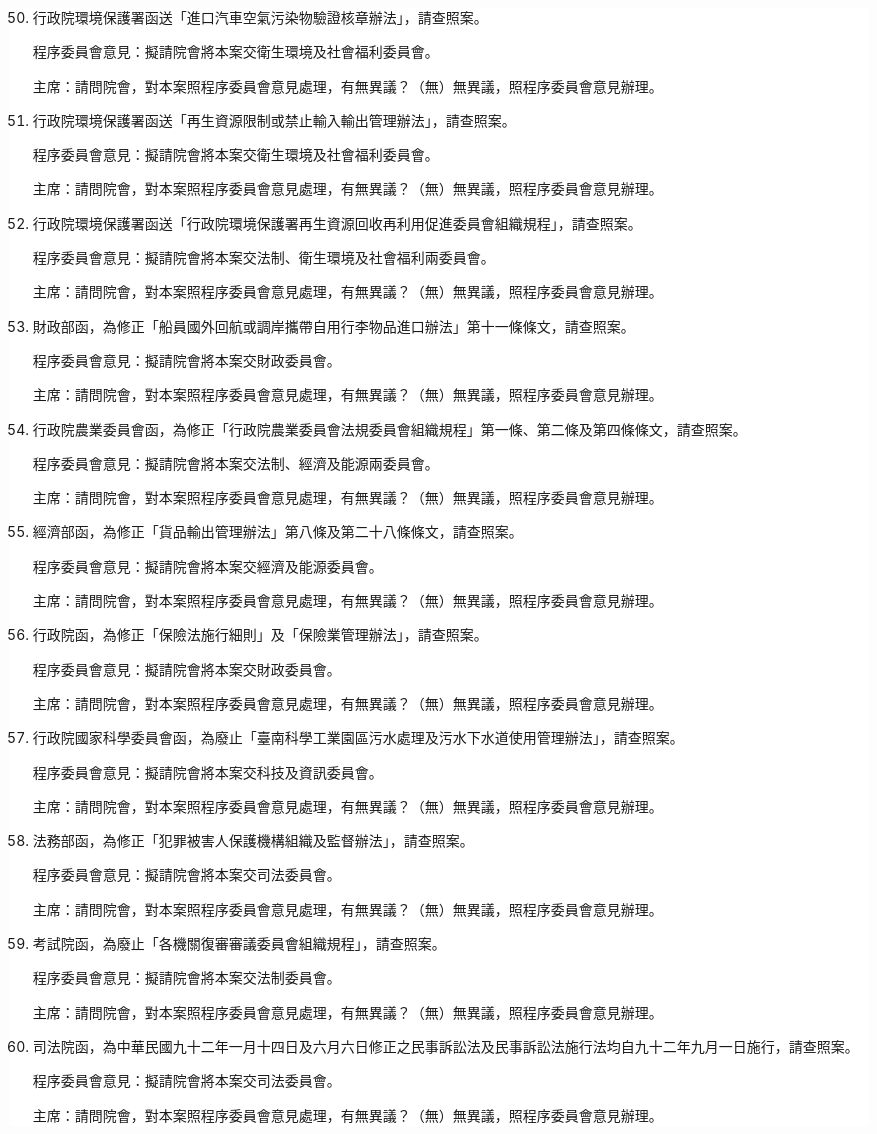 50. 行政院環境保護署函送「進口汽車空氣污染物驗證核章辦法」，請查照案。

    程序委員會意見：擬請院會將本案交衛生環境及社會福利委員會。

    主席：請問院會，對本案照程序委員會意見處理，有無異議？（無）無異議，照程序委員會意見辦理。

51. 行政院環境保護署函送「再生資源限制或禁止輸入輸出管理辦法」，請查照案。

    程序委員會意見：擬請院會將本案交衛生環境及社會福利委員會。

    主席：請問院會，對本案照程序委員會意見處理，有無異議？（無）無異議，照程序委員會意見辦理。

52. 行政院環境保護署函送「行政院環境保護署再生資源回收再利用促進委員會組織規程」，請查照案。

    程序委員會意見：擬請院會將本案交法制、衛生環境及社會福利兩委員會。

    主席：請問院會，對本案照程序委員會意見處理，有無異議？（無）無異議，照程序委員會意見辦理。

53. 財政部函，為修正「船員國外回航或調岸攜帶自用行李物品進口辦法」第十一條條文，請查照案。

    程序委員會意見：擬請院會將本案交財政委員會。

    主席：請問院會，對本案照程序委員會意見處理，有無異議？（無）無異議，照程序委員會意見辦理。

54. 行政院農業委員會函，為修正「行政院農業委員會法規委員會組織規程」第一條、第二條及第四條條文，請查照案。

    程序委員會意見：擬請院會將本案交法制、經濟及能源兩委員會。

    主席：請問院會，對本案照程序委員會意見處理，有無異議？（無）無異議，照程序委員會意見辦理。

55. 經濟部函，為修正「貨品輸出管理辦法」第八條及第二十八條條文，請查照案。

    程序委員會意見：擬請院會將本案交經濟及能源委員會。

    主席：請問院會，對本案照程序委員會意見處理，有無異議？（無）無異議，照程序委員會意見辦理。

56. 行政院函，為修正「保險法施行細則」及「保險業管理辦法」，請查照案。

    程序委員會意見：擬請院會將本案交財政委員會。

    主席：請問院會，對本案照程序委員會意見處理，有無異議？（無）無異議，照程序委員會意見辦理。

57. 行政院國家科學委員會函，為廢止「臺南科學工業園區污水處理及污水下水道使用管理辦法」，請查照案。

    程序委員會意見：擬請院會將本案交科技及資訊委員會。

    主席：請問院會，對本案照程序委員會意見處理，有無異議？（無）無異議，照程序委員會意見辦理。

58. 法務部函，為修正「犯罪被害人保護機構組織及監督辦法」，請查照案。

    程序委員會意見：擬請院會將本案交司法委員會。

    主席：請問院會，對本案照程序委員會意見處理，有無異議？（無）無異議，照程序委員會意見辦理。

59. 考試院函，為廢止「各機關復審審議委員會組織規程」，請查照案。

    程序委員會意見：擬請院會將本案交法制委員會。

    主席：請問院會，對本案照程序委員會意見處理，有無異議？（無）無異議，照程序委員會意見辦理。

60. 司法院函，為中華民國九十二年一月十四日及六月六日修正之民事訴訟法及民事訴訟法施行法均自九十二年九月一日施行，請查照案。

    程序委員會意見：擬請院會將本案交司法委員會。

    主席：請問院會，對本案照程序委員會意見處理，有無異議？（無）無異議，照程序委員會意見辦理。
